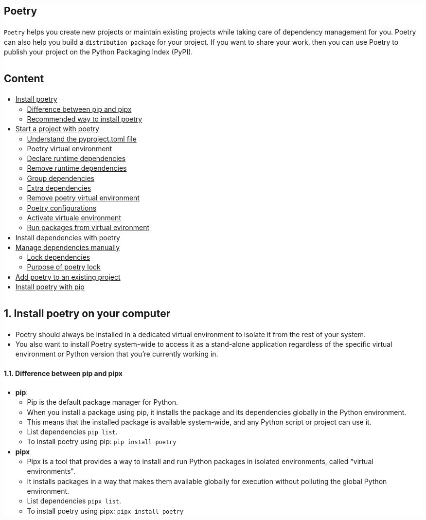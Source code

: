 ## Poetry
`Poetry` helps you create new projects or maintain existing projects while taking care of dependency management for you. Poetry can also help you build a `distribution package` for your project. If you want to share your work, then you can use Poetry to publish your project on the Python Packaging Index (PyPI).


## Content
- [Install poetry](#1-install-poetry-on-your-computer)
  - [Difference between pip and pipx](#11-difference-between-pip-and-pipx)
  - [Recommended way to install poetry](#12-recommended-way-to-install-poetry)
- [Start a project with poetry](#2-start-a-project-with-poetry)
  - [Understand the pyproject.toml file](#21-understand-the-pyprojecttoml-file)
  - [Poetry virtual environment](#22-poetry-virtual-environment)
  - [Declare runtime dependencies](#23-declare-runtime-dependencies)
  - [Remove runtime dependencies](#24-remove-runtime-dependencies)
  - [Group dependencies](#25-group-dependencies)
  - [Extra dependencies](#26-extra-dependencies)
  - [Remove poetry virtual environment](#27-remove-poetry-virtual-environment)
  - [Poetry configurations](#29-poetry-configurations)
  - [Activate virtuale environment](#210-activate-virtuale-environment)
  - [Run packages from virtual evironment](#211-run-packages-from-virtual-evironment)
- [Install dependencies with poetry](#3-install-dependencies-with-poetry)
- [Manage dependencies manually](#4-manage-dependencies-manually)
  - [Lock dependencies](#41-lock-dependencies)
  - [Purpose of poetry lock](#42-purpose-of-poetry-lock)
- [Add poetry to an existing project](#5-add-poetry-to-an-existing-project)
- [Install poetry with pip](#6-install-poetry-with-pip)

## 1. Install poetry on your computer
- Poetry should always be installed in a dedicated virtual environment to isolate it from the rest of your system. 
- You also want to install Poetry system-wide to access it as a stand-alone application regardless of the specific virtual environment or Python version that you’re currently working in.


#### 1.1. Difference between pip and pipx
- **pip**:
  - Pip is the default package manager for Python.
  - When you install a package using pip, it installs the package and its dependencies globally in the Python environment.
  - This means that the installed package is available system-wide, and any Python script or project can use it.
  - List dependencies `pip list`.
  - To install poetry using pip: `pip install poetry`
- **pipx**
  - Pipx is a tool that provides a way to install and run Python packages in isolated environments, called "virtual environments".
  - It installs packages in a way that makes them available globally for execution without polluting the global Python environment.
  - List dependencies `pipx list`.
  - To install poetry using pipx: `pipx install poetry`
